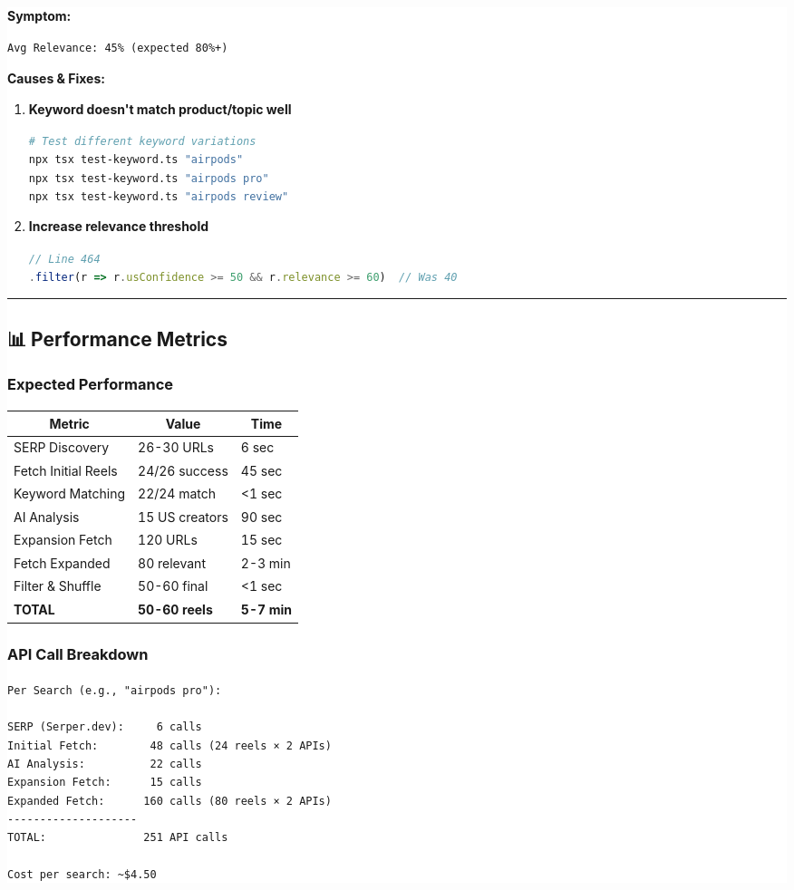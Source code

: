 **Symptom:**
```
Avg Relevance: 45% (expected 80%+)
```

**Causes & Fixes:**

1. **Keyword doesn't match product/topic well**
   ```bash
   # Test different keyword variations
   npx tsx test-keyword.ts "airpods"
   npx tsx test-keyword.ts "airpods pro"
   npx tsx test-keyword.ts "airpods review"
   ```

2. **Increase relevance threshold**
   ```typescript
   // Line 464
   .filter(r => r.usConfidence >= 50 && r.relevance >= 60)  // Was 40
   ```

---

## 📊 **Performance Metrics**

### **Expected Performance**

| Metric | Value | Time |
|--------|-------|------|
| SERP Discovery | 26-30 URLs | 6 sec |
| Fetch Initial Reels | 24/26 success | 45 sec |
| Keyword Matching | 22/24 match | <1 sec |
| AI Analysis | 15 US creators | 90 sec |
| Expansion Fetch | 120 URLs | 15 sec |
| Fetch Expanded | 80 relevant | 2-3 min |
| Filter & Shuffle | 50-60 final | <1 sec |
| **TOTAL** | **50-60 reels** | **5-7 min** |

### **API Call Breakdown**

```
Per Search (e.g., "airpods pro"):

SERP (Serper.dev):     6 calls
Initial Fetch:        48 calls (24 reels × 2 APIs)
AI Analysis:          22 calls
Expansion Fetch:      15 calls
Expanded Fetch:      160 calls (80 reels × 2 APIs)
--------------------
TOTAL:               251 API calls

Cost per search: ~$4.50
```
